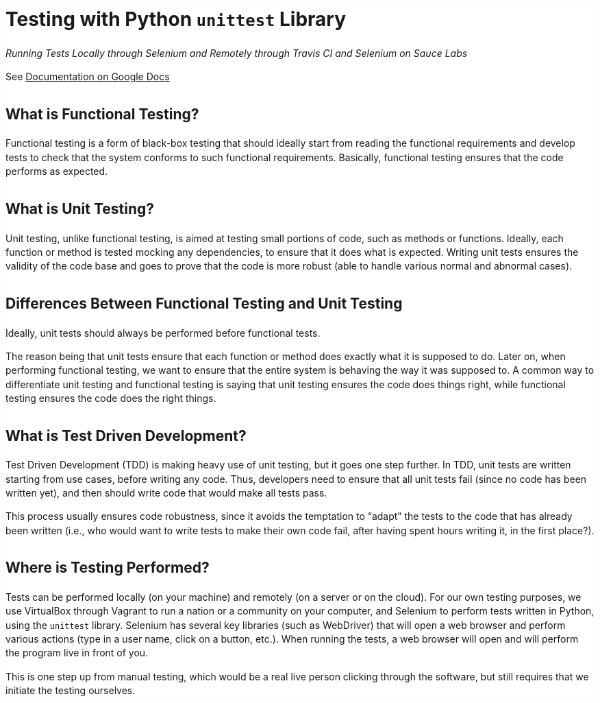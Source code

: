 # Testing with Python `unittest` Library

*Running Tests Locally through Selenium and Remotely through Travis CI and Selenium on Sauce Labs* 

See [Documentation on Google Docs](https://docs.google.com/document/d/1orxRy3rtdno8IuIdJZhntLM7I6OQ8tTXwJxUN7RW6Ik/edit#heading=h.xgifbik9tru5)

## What is Functional Testing?

Functional testing is a form of black-box testing that should ideally start from reading the functional requirements and develop tests to check that the system conforms to such functional requirements. Basically, functional testing ensures that the code performs as expected.

## What is Unit Testing?

Unit testing, unlike functional testing, is aimed at testing small portions of code, such as methods or functions. Ideally, each function or method is tested mocking any dependencies, to ensure that it does what is expected. Writing unit tests ensures the validity of the code base and goes to prove that the code is more robust (able to handle various normal and abnormal cases).

## Differences Between Functional Testing and Unit Testing

Ideally, unit tests should always be performed before functional tests.  

The reason being that unit tests ensure that each function or method does exactly what it is supposed to do. Later on, when performing functional testing, we want to ensure that the entire system is behaving the way it was supposed to. A common way to differentiate unit testing and functional testing is saying that unit testing ensures the code does things right, while functional testing ensures the code does the right things.

## What is Test Driven Development?

Test Driven Development (TDD) is making heavy use of unit testing, but it goes one step further. In TDD, unit tests are written starting from use cases, before writing any code. Thus, developers need to ensure that all unit tests fail (since no code has been written yet), and then should write code that would make all tests pass.  

This process usually ensures code robustness, since it avoids the temptation to “adapt” the tests to the code that has already been written (i.e., who would want to write tests to make their own code fail, after having spent hours writing it, in the first place?).

## Where is Testing Performed?

Tests can be performed locally (on your machine) and remotely (on a server or on the cloud). For our own testing purposes, we use VirtualBox through Vagrant to run a nation or a community on your computer, and Selenium to perform tests written in Python, using the `unittest` library. Selenium has several key libraries (such as WebDriver) that will open a web browser and perform various actions (type in a user name, click on a button, etc.). When running the tests, a web browser will open and will perform the program live in front of you.  

This is one step up from manual testing, which would be a real live person clicking through the software, but still requires that we initiate the testing ourselves.

